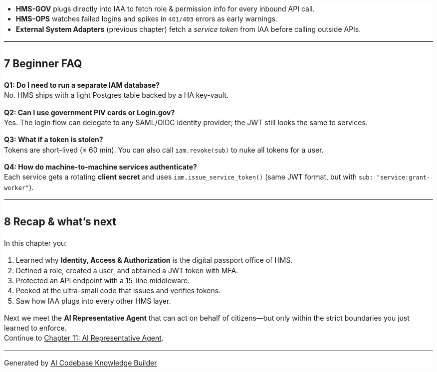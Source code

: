 * **HMS-GOV** plugs directly into IAA to fetch role & permission info for every inbound API call.  
* **HMS-OPS** watches failed logins and spikes in `401/403` errors as early warnings.  
* **External System Adapters** (previous chapter) fetch a *service token* from IAA before calling outside APIs.

---

## 7  Beginner FAQ

**Q1: Do I need to run a separate IAM database?**  
No. HMS ships with a light Postgres table backed by a HA key-vault.

**Q2: Can I use government PIV cards or Login.gov?**  
Yes. The login flow can delegate to any SAML/OIDC identity provider; the JWT still looks the same to services.

**Q3: What if a token is stolen?**  
Tokens are short-lived (≤ 60 min). You can also call `iam.revoke(sub)` to nuke all tokens for a user.

**Q4: How do machine-to-machine services authenticate?**  
Each service gets a rotating **client secret** and uses `iam.issue_service_token()` (same JWT format, but with `sub: "service:grant-worker"`).

---

## 8  Recap & what’s next

In this chapter you:

1. Learned why **Identity, Access & Authorization** is the digital passport office of HMS.  
2. Defined a role, created a user, and obtained a JWT token with MFA.  
3. Protected an API endpoint with a 15-line middleware.  
4. Peeked at the ultra-small code that issues and verifies tokens.  
5. Saw how IAA plugs into every other HMS layer.

Next we meet the **AI Representative Agent** that can act on behalf of citizens—but only within the strict boundaries you just learned to enforce.  
Continue to [Chapter 11: AI Representative Agent](11_ai_representative_agent_.md).

---

Generated by [AI Codebase Knowledge Builder](https://github.com/The-Pocket/Tutorial-Codebase-Knowledge)